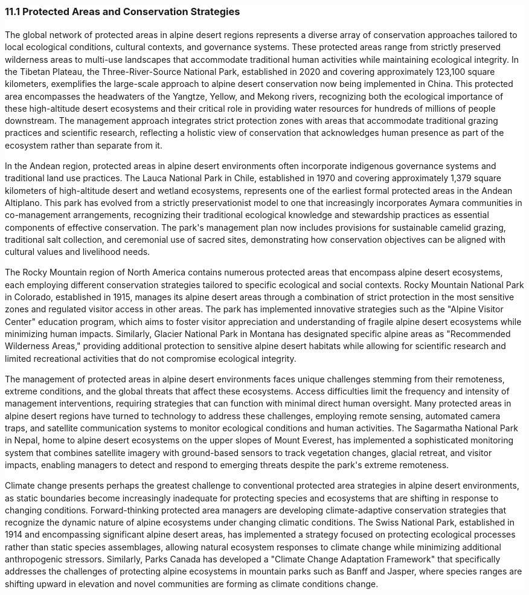 ### 11.1 Protected Areas and Conservation Strategies

The global network of protected areas in alpine desert regions represents a diverse array of conservation approaches tailored to local ecological conditions, cultural contexts, and governance systems. These protected areas range from strictly preserved wilderness areas to multi-use landscapes that accommodate traditional human activities while maintaining ecological integrity. In the Tibetan Plateau, the Three-River-Source National Park, established in 2020 and covering approximately 123,100 square kilometers, exemplifies the large-scale approach to alpine desert conservation now being implemented in China. This protected area encompasses the headwaters of the Yangtze, Yellow, and Mekong rivers, recognizing both the ecological importance of these high-altitude desert ecosystems and their critical role in providing water resources for hundreds of millions of people downstream. The management approach integrates strict protection zones with areas that accommodate traditional grazing practices and scientific research, reflecting a holistic view of conservation that acknowledges human presence as part of the ecosystem rather than separate from it.

In the Andean region, protected areas in alpine desert environments often incorporate indigenous governance systems and traditional land use practices. The Lauca National Park in Chile, established in 1970 and covering approximately 1,379 square kilometers of high-altitude desert and wetland ecosystems, represents one of the earliest formal protected areas in the Andean Altiplano. This park has evolved from a strictly preservationist model to one that increasingly incorporates Aymara communities in co-management arrangements, recognizing their traditional ecological knowledge and stewardship practices as essential components of effective conservation. The park's management plan now includes provisions for sustainable camelid grazing, traditional salt collection, and ceremonial use of sacred sites, demonstrating how conservation objectives can be aligned with cultural values and livelihood needs.

The Rocky Mountain region of North America contains numerous protected areas that encompass alpine desert ecosystems, each employing different conservation strategies tailored to specific ecological and social contexts. Rocky Mountain National Park in Colorado, established in 1915, manages its alpine desert areas through a combination of strict protection in the most sensitive zones and regulated visitor access in other areas. The park has implemented innovative strategies such as the "Alpine Visitor Center" education program, which aims to foster visitor appreciation and understanding of fragile alpine desert ecosystems while minimizing human impacts. Similarly, Glacier National Park in Montana has designated specific alpine areas as "Recommended Wilderness Areas," providing additional protection to sensitive alpine desert habitats while allowing for scientific research and limited recreational activities that do not compromise ecological integrity.

The management of protected areas in alpine desert environments faces unique challenges stemming from their remoteness, extreme conditions, and the global threats that affect these ecosystems. Access difficulties limit the frequency and intensity of management interventions, requiring strategies that can function with minimal direct human oversight. Many protected areas in alpine desert regions have turned to technology to address these challenges, employing remote sensing, automated camera traps, and satellite communication systems to monitor ecological conditions and human activities. The Sagarmatha National Park in Nepal, home to alpine desert ecosystems on the upper slopes of Mount Everest, has implemented a sophisticated monitoring system that combines satellite imagery with ground-based sensors to track vegetation changes, glacial retreat, and visitor impacts, enabling managers to detect and respond to emerging threats despite the park's extreme remoteness.

Climate change presents perhaps the greatest challenge to conventional protected area strategies in alpine desert environments, as static boundaries become increasingly inadequate for protecting species and ecosystems that are shifting in response to changing conditions. Forward-thinking protected area managers are developing climate-adaptive conservation strategies that recognize the dynamic nature of alpine ecosystems under changing climatic conditions. The Swiss National Park, established in 1914 and encompassing significant alpine desert areas, has implemented a strategy focused on protecting ecological processes rather than static species assemblages, allowing natural ecosystem responses to climate change while minimizing additional anthropogenic stressors. Similarly, Parks Canada has developed a "Climate Change Adaptation Framework" that specifically addresses the challenges of protecting alpine ecosystems in mountain parks such as Banff and Jasper, where species ranges are shifting upward in elevation and novel communities are forming as climate conditions change.
